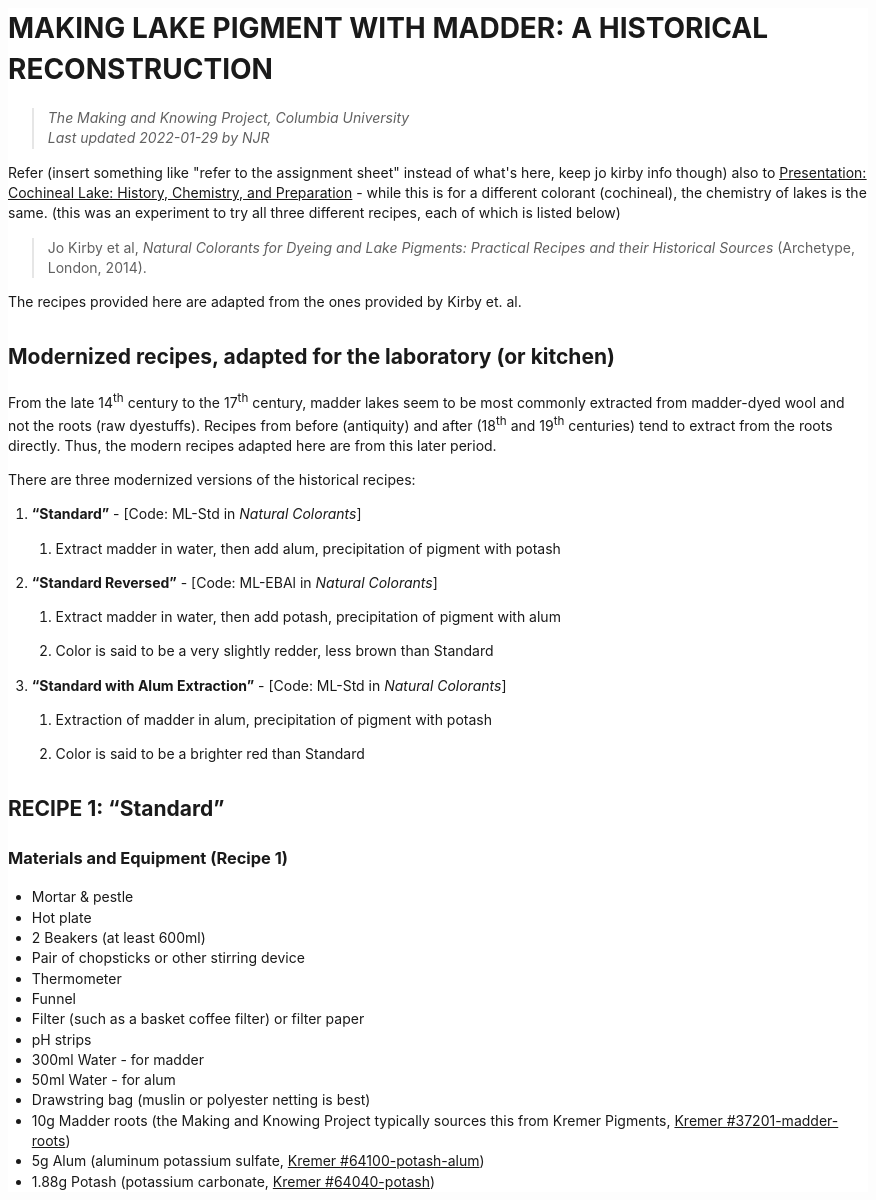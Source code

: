 # MAKING LAKE PIGMENT WITH MADDER: A HISTORICAL RECONSTRUCTION

>_The Making and Knowing Project, Columbia University_<br>
_Last updated 2022-01-29 by NJR_

Refer (insert something like "refer to the assignment sheet" instead of what's here, keep jo kirby info though) also to [<u>Presentation: Cochineal Lake: History, Chemistry, and Preparation</u>](./rosenkranz_2021_lakes_cochineal-history-chem-prep.pdf) - while this is for a different colorant (cochineal), the chemistry of lakes is the same.
(this was an experiment to try all three different recipes, each of which is listed below)

> Jo Kirby et al, _Natural Colorants for Dyeing and Lake Pigments: Practical Recipes and their Historical Sources_ (Archetype, London, 2014).

The recipes provided here are adapted from the ones provided by Kirby et. al.

## Modernized recipes, adapted for the laboratory (or kitchen) 

From the late 14<sup>th</sup> century to the 17<sup>th</sup> century, madder lakes seem to be most commonly extracted from madder-dyed wool and not the roots (raw dyestuffs). Recipes from before (antiquity) and after (18<sup>th</sup> and 19<sup>th</sup> centuries) tend to extract from the roots directly. Thus, the modern recipes adapted here are from this later period.

There are three modernized versions of the historical recipes:

1.  **“Standard”** - [Code: ML-Std in _Natural Colorants_]

    1.  Extract madder in water, then add alum, precipitation of pigment with potash

2.  **“Standard Reversed”** - [Code: ML-EBAl in _Natural Colorants_]

    1.  Extract madder in water, then add potash, precipitation of pigment with alum

    2.  Color is said to be a very slightly redder, less brown than Standard

3.  **“Standard with Alum Extraction”** - [Code: ML-Std in _Natural Colorants_]

    1.  Extraction of madder in alum, precipitation of pigment with potash

    2.  Color is said to be a brighter red than Standard

## RECIPE 1: “Standard”

### Materials and Equipment (Recipe 1)
- Mortar & pestle
- Hot plate
- 2 Beakers (at least 600ml)
- Pair of chopsticks or other stirring device
- Thermometer 
- Funnel
- Filter (such as a basket coffee filter) or filter paper
- pH strips
- 300ml Water - for madder
- 50ml Water - for alum
- Drawstring bag (muslin or polyester netting is best)
- 10g Madder roots (the Making and Knowing Project typically sources this from Kremer Pigments, [Kremer #37201-madder-roots](https://shop.kremerpigments.com/us/shop/dyes-vegetable-color-paints/37201-madder-roots-ground-with-pieces.html))
- 5g Alum (aluminum potassium sulfate, [Kremer #64100-potash-alum](https://shop.kremerpigments.com/us/shop/solvents-chemicals-additives/chemicals/64100-potash-alum.html))
- 1.88g Potash (potassium carbonate, [Kremer #64040-potash](https://shop.kremerpigments.com/us/shop/solvents-chemicals-additives/64040-potash.html))
